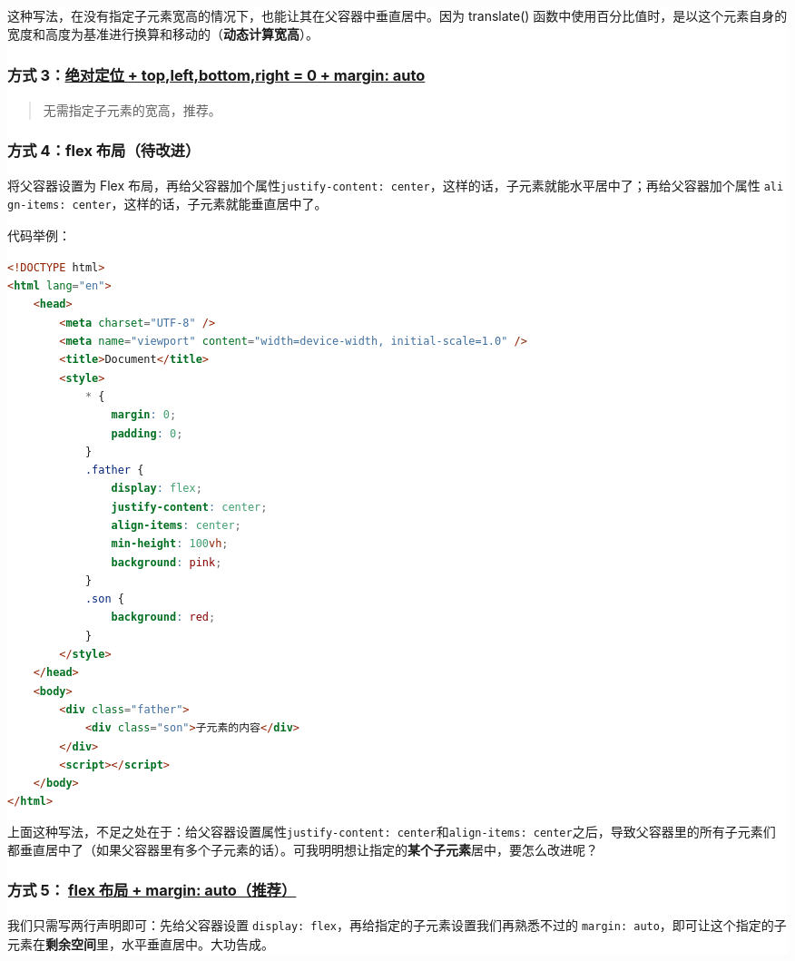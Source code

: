 这种写法，在没有指定子元素宽高的情况下，也能让其在父容器中垂直居中。因为 translate() 函数中使用百分比值时，是以这个元素自身的宽度和高度为基准进行换算和移动的（**动态计算宽高**）。

### 方式 3：<u>绝对定位 + top,left,bottom,right = 0 + margin: auto</u>

> 无需指定子元素的宽高，推荐。

### 方式 4：flex 布局（待改进）

将父容器设置为 Flex 布局，再给父容器加个属性`justify-content: center`，这样的话，子元素就能水平居中了；再给父容器加个属性 `align-items: center`，这样的话，子元素就能垂直居中了。

代码举例：

```html
<!DOCTYPE html>
<html lang="en">
	<head>
		<meta charset="UTF-8" />
		<meta name="viewport" content="width=device-width, initial-scale=1.0" />
		<title>Document</title>
		<style>
			* {
				margin: 0;
				padding: 0;
			}
			.father {
				display: flex;
				justify-content: center;
				align-items: center;
				min-height: 100vh;
				background: pink;
			}
			.son {
				background: red;
			}
		</style>
	</head>
	<body>
		<div class="father">
			<div class="son">子元素的内容</div>
		</div>
		<script></script>
	</body>
</html>
```

上面这种写法，不足之处在于：给父容器设置属性`justify-content: center`和`align-items: center`之后，导致父容器里的所有子元素们都垂直居中了（如果父容器里有多个子元素的话）。可我明明想让指定的**某个子元素**居中，要怎么改进呢？

### 方式 5： <u>flex 布局 + margin: auto（推荐）</u>

我们只需写两行声明即可：先给父容器设置 `display: flex`，再给指定的子元素设置我们再熟悉不过的 `margin: auto`，即可让这个指定的子元素在**剩余空间**里，水平垂直居中。大功告成。
